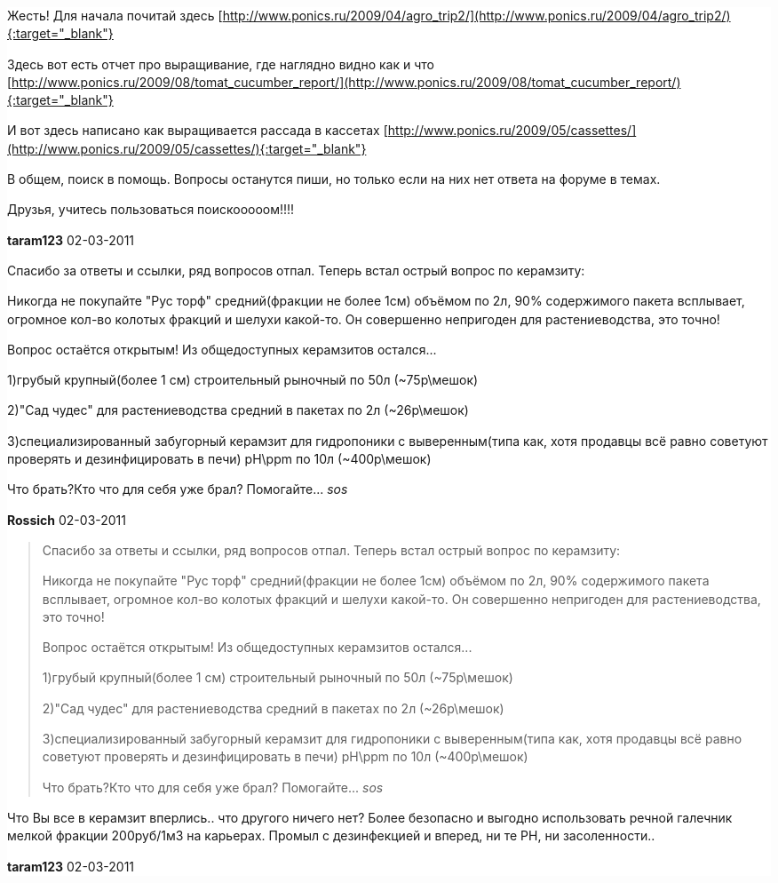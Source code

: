 Жесть! Для начала почитай здесь [http://www.ponics.ru/2009/04/agro_trip2/](http://www.ponics.ru/2009/04/agro_trip2/){:target="_blank"}

Здесь вот есть отчет про выращивание, где наглядно видно как и что [http://www.ponics.ru/2009/08/tomat_cucumber_report/](http://www.ponics.ru/2009/08/tomat_cucumber_report/){:target="_blank"}

И вот здесь написано как выращивается рассада в кассетах [http://www.ponics.ru/2009/05/cassettes/](http://www.ponics.ru/2009/05/cassettes/){:target="_blank"}

В общем, поиск в помощь. Вопросы останутся пиши, но только если на них нет ответа на форуме в темах. 

Друзья, учитесь пользоваться поискооооом!!!!


**taram123** 02-03-2011

Спасибо за ответы и ссылки, ряд вопросов отпал. Теперь встал острый вопрос по керамзиту:

Никогда не покупайте "Рус торф" средний(фракции не более 1см) объёмом по 2л, 90% содержимого пакета всплывает, огромное кол-во колотых фракций и шелухи какой-то. Он совершенно непригоден для растениеводства, это точно!

Вопрос остаётся открытым! Из общедоступных керамзитов остался... 

1)грубый крупный(более 1 см) строительный рыночный по 50л (~75р\мешок)

2)"Сад чудес" для растениеводства средний в пакетах по 2л (~26р\мешок)

3)специализированный забугорный керамзит для гидропоники с выверенным(типа как, хотя продавцы всё равно советуют проверять и дезинфицировать в печи) pH\ppm по 10л (~400р\мешок)

Что брать?Кто что для себя уже брал? Помогайте... *sos*


**Rossich** 02-03-2011

> Спасибо за ответы и ссылки, ряд вопросов отпал. Теперь встал острый вопрос по керамзиту:
> 
> Никогда не покупайте "Рус торф" средний(фракции не более 1см) объёмом по 2л, 90% содержимого пакета всплывает, огромное кол-во колотых фракций и шелухи какой-то. Он совершенно непригоден для растениеводства, это точно!
> 
> Вопрос остаётся открытым! Из общедоступных керамзитов остался... 
> 
> 1)грубый крупный(более 1 см) строительный рыночный по 50л (~75р\мешок)
> 
> 2)"Сад чудес" для растениеводства средний в пакетах по 2л (~26р\мешок)
> 
> 3)специализированный забугорный керамзит для гидропоники с выверенным(типа как, хотя продавцы всё равно советуют проверять и дезинфицировать в печи) pH\ppm по 10л (~400р\мешок)
> 
> Что брать?Кто что для себя уже брал? Помогайте... *sos*

Что Вы все в керамзит вперлись.. что другого ничего нет? Более безопасно и выгодно использовать речной галечник мелкой фракции 200руб/1м3 на карьерах. Промыл с дезинфекцией и вперед, ни те РН, ни засоленности..


**taram123** 02-03-2011
